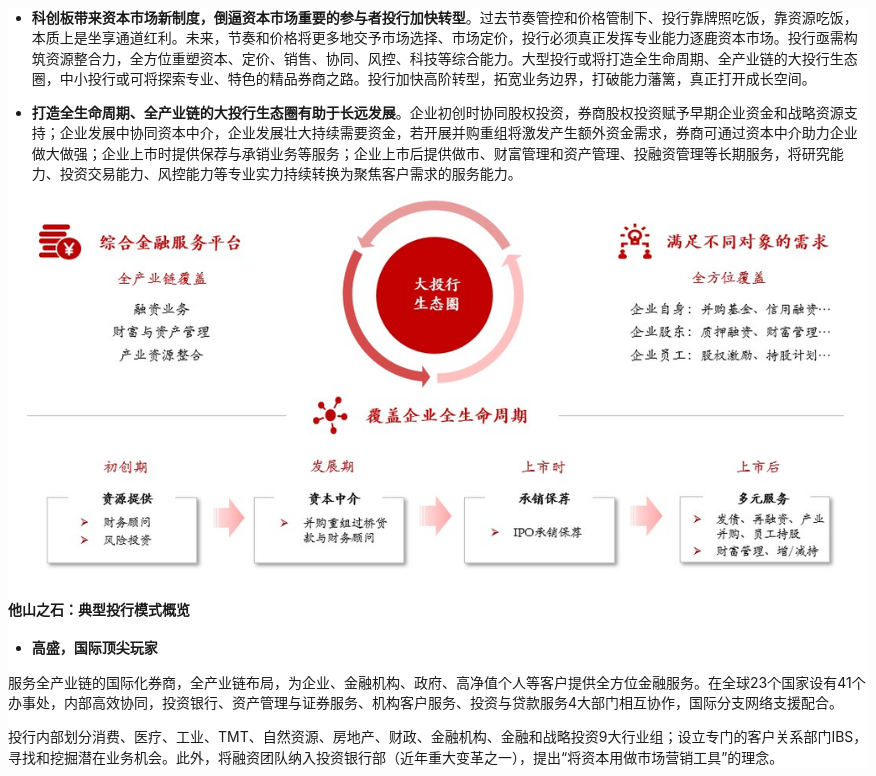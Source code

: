 + **科创板带来资本市场新制度，倒逼资本市场重要的参与者投行加快转型**。过去节奏管控和价格管制下、投行靠牌照吃饭，靠资源吃饭，本质上是坐享通道红利。未来，节奏和价格将更多地交予市场选择、市场定价，投行必须真正发挥专业能力逐鹿资本市场。投行亟需构筑资源整合力，全方位重塑资本、定价、销售、协同、风控、科技等综合能力。大型投行或将打造全生命周期、全产业链的大投行生态圈，中小投行或可将探索专业、特色的精品券商之路。投行加快高阶转型，拓宽业务边界，打破能力藩篱，真正打开成长空间。

+ **打造全生命周期、全产业链的大投行生态圈有助于长远发展**。企业初创时协同股权投资，券商股权投资赋予早期企业资金和战略资源支持；企业发展中协同资本中介，企业发展壮大持续需要资金，若开展并购重组将激发产生额外资金需求，券商可通过资本中介助力企业做大做强；企业上市时提供保荐与承销业务等服务；企业上市后提供做市、财富管理和资产管理、投融资管理等长期服务，将研究能力、投资交易能力、风控能力等专业实力持续转换为聚焦客户需求的服务能力。		


<div align=center>

<img src="intern-review1/big_IBD.jpg">

<div align=left>

#### 他山之石：典型投行模式概览

+ **高盛，国际顶尖玩家**

服务全产业链的国际化券商，全产业链布局，为企业、金融机构、政府、高净值个人等客户提供全方位金融服务。在全球23个国家设有41个办事处，内部高效协同，投资银行、资产管理与证券服务、机构客户服务、投资与贷款服务4大部门相互协作，国际分支网络支援配合。

投行内部划分消费、医疗、工业、TMT、自然资源、房地产、财政、金融机构、金融和战略投资9大行业组；设立专门的客户关系部门IBS，寻找和挖掘潜在业务机会。此外，将融资团队纳入投资银行部（近年重大变革之一），提出“将资本用做市场营销工具”的理念。

<div align=center>
